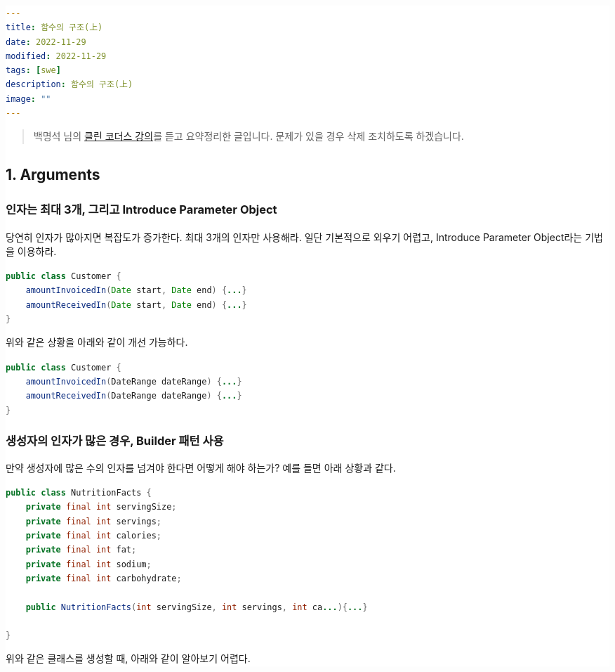 ```yaml
---
title: 함수의 구조(上)
date: 2022-11-29
modified: 2022-11-29
tags: [swe]
description: 함수의 구조(上)
image: ""
---
```


> 백명석 님의 [클린 코더스 강의](https://www.youtube.com/user/codetemplate/videos)를 듣고 요약정리한 글입니다. 문제가 있을 경우 삭제 조치하도록 하겠습니다.

## 1. Arguments

### 인자는 최대 3개, 그리고 Introduce Parameter Object

당연히 인자가 많아지면 복잡도가 증가한다. 최대 3개의 인자만 사용해라. 일단 기본적으로 외우기 어렵고, Introduce Parameter Object라는 기법을 이용하라. 

```java
public class Customer {
    amountInvoicedIn(Date start, Date end) {...}
    amountReceivedIn(Date start, Date end) {...}
}
```

위와 같은 상황을 아래와 같이 개선 가능하다.

```java
public class Customer {
    amountInvoicedIn(DateRange dateRange) {...}
    amountReceivedIn(DateRange dateRange) {...}
}
```

### 생성자의 인자가 많은 경우, Builder 패턴 사용

만약 생성자에 많은 수의 인자를 넘겨야 한다면 어떻게 해야 하는가? 예를 들면 아래 상황과 같다.

```java
public class NutritionFacts {
    private final int servingSize;
    private final int servings;
    private final int calories;
    private final int fat;
    private final int sodium;
    private final int carbohydrate;
    
    public NutritionFacts(int servingSize, int servings, int ca...){...}

}
```

위와 같은 클래스를 생성할 때, 아래와 같이 알아보기 어렵다.
